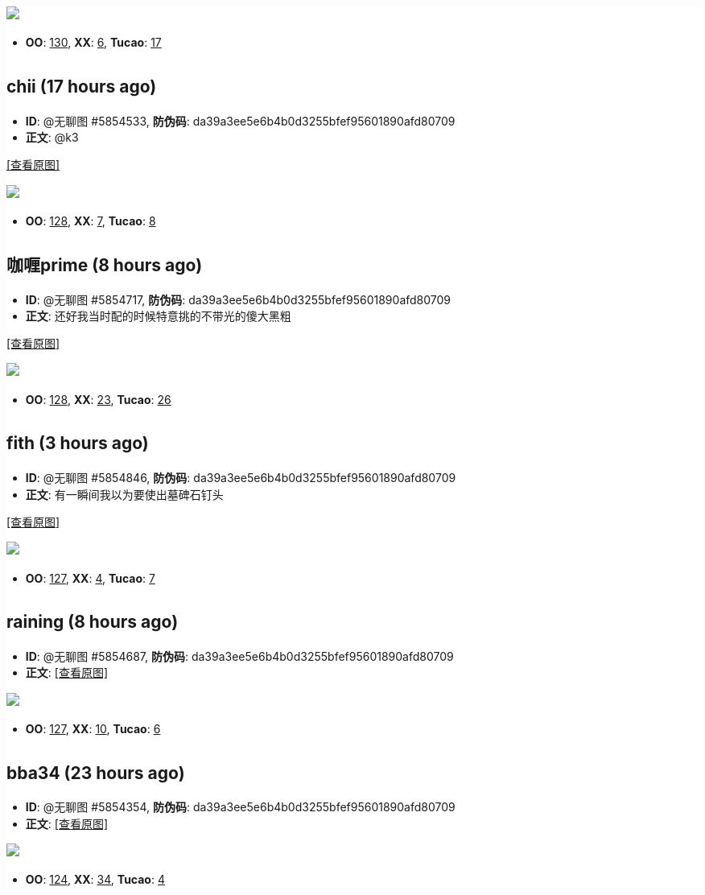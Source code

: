![](https://img.toto.im/large/008HL3Tkly1hyogswlgilg307y0cvkjm.gif)
- **OO**: [130](https://jandan.net/t/5854617#tucao-like), **XX**: [6](https://jandan.net/t/5854617#tucao-unlike), **Tucao**: [17](https://jandan.net/t/5854617#tucao-list)

## chii (17 hours ago) 

- **ID**: @无聊图 #5854533, **防伪码**: da39a3ee5e6b4b0d3255bfef95601890afd80709
- **正文**: @k3  


[[查看原图]](//img.toto.im/large/008HL3Tkly1hyo2d5kqlsj30cp0cidgx.jpg)  

![](https://img.toto.im/mw600/008HL3Tkly1hyo2d5kqlsj30cp0cidgx.jpg)
- **OO**: [128](https://jandan.net/t/5854533#tucao-like), **XX**: [7](https://jandan.net/t/5854533#tucao-unlike), **Tucao**: [8](https://jandan.net/t/5854533#tucao-list)

## 咖喱prime (8 hours ago) 

- **ID**: @无聊图 #5854717, **防伪码**: da39a3ee5e6b4b0d3255bfef95601890afd80709
- **正文**: 还好我当时配的时候特意挑的不带光的傻大黑粗  


[[查看原图]](//img.toto.im/large/008HL3Tkly1hyojoy6x41j30qo18btd4.jpg)  

![](https://img.toto.im/mw600/008HL3Tkly1hyojoy6x41j30qo18btd4.jpg)
- **OO**: [128](https://jandan.net/t/5854717#tucao-like), **XX**: [23](https://jandan.net/t/5854717#tucao-unlike), **Tucao**: [26](https://jandan.net/t/5854717#tucao-list)

## fith (3 hours ago) 

- **ID**: @无聊图 #5854846, **防伪码**: da39a3ee5e6b4b0d3255bfef95601890afd80709
- **正文**: 有一瞬间我以为要使出墓碑石钉头  


[[查看原图]](//img.toto.im/large/008HL3Tkly1hyorxd79ysg30cs0984qu.gif)  

![](https://img.toto.im/large/008HL3Tkly1hyorxd79ysg30cs0984qu.gif)
- **OO**: [127](https://jandan.net/t/5854846#tucao-like), **XX**: [4](https://jandan.net/t/5854846#tucao-unlike), **Tucao**: [7](https://jandan.net/t/5854846#tucao-list)

## raining (8 hours ago) 

- **ID**: @无聊图 #5854687, **防伪码**: da39a3ee5e6b4b0d3255bfef95601890afd80709
- **正文**: [[查看原图]](//img.toto.im/large/008HL3Tkly1hyohybda3fj30dc0gmjsf.jpg)  

![](https://img.toto.im/mw600/008HL3Tkly1hyohybda3fj30dc0gmjsf.jpg)
- **OO**: [127](https://jandan.net/t/5854687#tucao-like), **XX**: [10](https://jandan.net/t/5854687#tucao-unlike), **Tucao**: [6](https://jandan.net/t/5854687#tucao-list)

## bba34 (23 hours ago) 

- **ID**: @无聊图 #5854354, **防伪码**: da39a3ee5e6b4b0d3255bfef95601890afd80709
- **正文**: [[查看原图]](//img.toto.im/large/9f0b0dd5ly1hynt08f7huj20go0gogn2.jpg)  

![](https://img.toto.im/mw600/9f0b0dd5ly1hynt08f7huj20go0gogn2.jpg)
- **OO**: [124](https://jandan.net/t/5854354#tucao-like), **XX**: [34](https://jandan.net/t/5854354#tucao-unlike), **Tucao**: [4](https://jandan.net/t/5854354#tucao-list)

